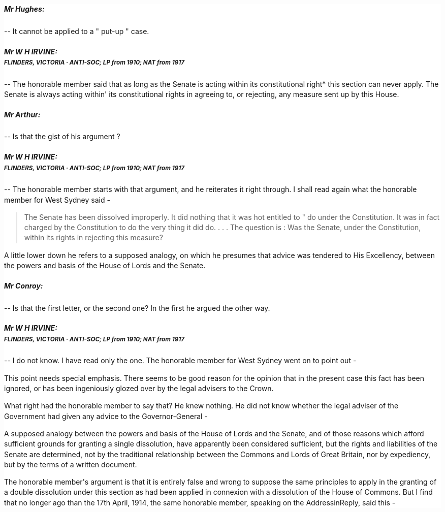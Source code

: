 ##### Mr Hughes:

-- It cannot be applied to a " put-up " case. 

##### Mr W H IRVINE:<br><small class="text-muted">FLINDERS, VICTORIA &middot; ANTI-SOC; LP from 1910; NAT from 1917</small>

-- The honorable member said that as long as the Senate is acting within its constitutional right* this section can never apply. The Senate is always acting within' its constitutional rights in agreeing to, or rejecting, any measure sent up by this House. 

##### Mr Arthur:

-- Is that the gist of his argument ? 

##### Mr W H IRVINE:<br><small class="text-muted">FLINDERS, VICTORIA &middot; ANTI-SOC; LP from 1910; NAT from 1917</small>

-- The honorable member starts with that argument, and he reiterates it right through. I shall read again what the honorable member for West Sydney said - 

  >The Senate has been dissolved improperly. It did nothing that it was hot entitled to " do under the Constitution. It was in fact charged  by the Constitution to do the very thing it did do. . . . The question is : Was the Senate, under the Constitution, within its rights in rejecting this measure? 

A little lower down he refers to a supposed analogy, on which he presumes that advice was tendered to His Excellency, between the powers and basis of the House of Lords and the Senate. 

##### Mr Conroy:

-- Is that the first letter, or the second one? In the first he argued the other way. 

##### Mr W H IRVINE:<br><small class="text-muted">FLINDERS, VICTORIA &middot; ANTI-SOC; LP from 1910; NAT from 1917</small>

-- I do not know. I have read only the one. The honorable member for West Sydney went on to point out - 

This point needs special emphasis. There seems to be good reason for the opinion that in the present case this fact has been ignored, or has been ingeniously glozed over by the legal advisers to the Crown. 

What right had the honorable member to say that? He knew nothing. He did not know whether the legal adviser of the Government had given any advice to the Governor-General - 

A supposed analogy between the powers and basis of the House of Lords and the Senate, and of those reasons which afford sufficient grounds for granting a single dissolution, have apparently been considered sufficient, but the rights and liabilities of the Senate are determined, not by the traditional  relationship between the Commons and Lords of Great Britain, nor by expediency, but by the terms of a written document. 

The honorable member's argument is that it is entirely false and wrong to suppose the same principles to apply in the granting of a double dissolution under this section as had been applied in connexion with a dissolution of the House of Commons. But I find that no longer ago than the 17th April, 1914, the same honorable member, speaking on the AddressinReply, said this - 
